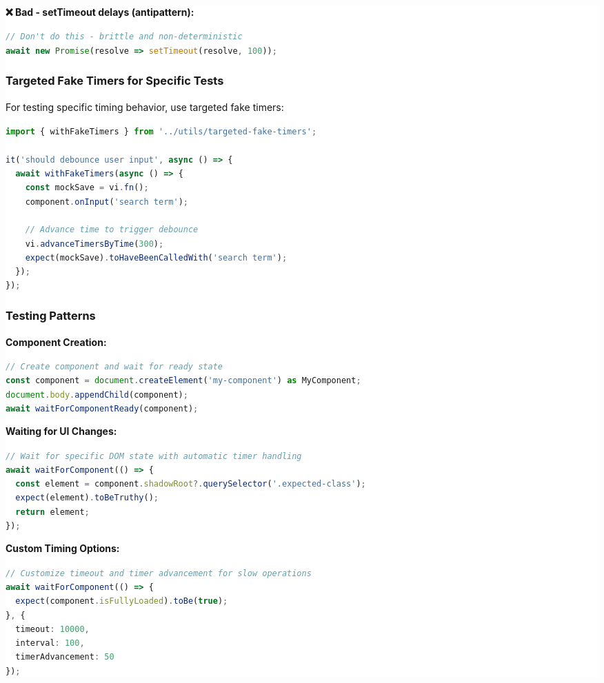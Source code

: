 **❌ Bad - setTimeout delays (antipattern):**
```typescript
// Don't do this - brittle and non-deterministic
await new Promise(resolve => setTimeout(resolve, 100));
```

### Targeted Fake Timers for Specific Tests

For testing specific timing behavior, use targeted fake timers:

```typescript
import { withFakeTimers } from '../utils/targeted-fake-timers';

it('should debounce user input', async () => {
  await withFakeTimers(async () => {
    const mockSave = vi.fn();
    component.onInput('search term');

    // Advance time to trigger debounce
    vi.advanceTimersByTime(300);
    expect(mockSave).toHaveBeenCalledWith('search term');
  });
});
```

### Testing Patterns

**Component Creation:**
```typescript
// Create component and wait for ready state
const component = document.createElement('my-component') as MyComponent;
document.body.appendChild(component);
await waitForComponentReady(component);
```

**Waiting for UI Changes:**
```typescript
// Wait for specific DOM state with automatic timer handling
await waitForComponent(() => {
  const element = component.shadowRoot?.querySelector('.expected-class');
  expect(element).toBeTruthy();
  return element;
});
```

**Custom Timing Options:**
```typescript
// Customize timeout and timer advancement for slow operations
await waitForComponent(() => {
  expect(component.isFullyLoaded).toBe(true);
}, {
  timeout: 10000,
  interval: 100,
  timerAdvancement: 50
});
```

